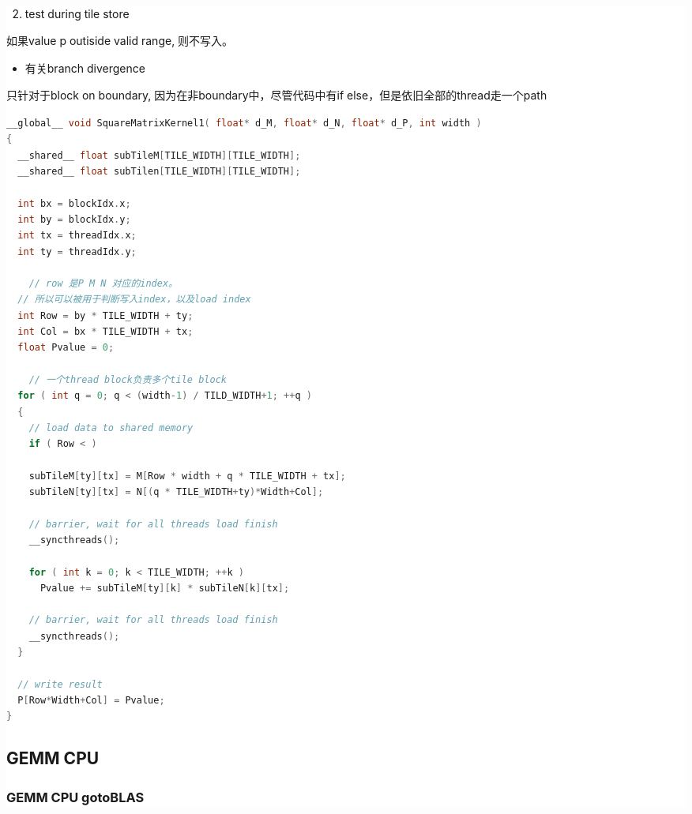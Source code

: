 2. test during tile store

如果value p outiside valid range, 则不写入。

* 有关branch divergence

只针对于block on boundary, 因为在非boundary中，尽管代码中有if else，但是依旧全部的thread走一个path

```cpp
__global__ void SquareMatrixKernel1( float* d_M, float* d_N, float* d_P, int width )
{
  __shared__ float subTileM[TILE_WIDTH][TILE_WIDTH];
  __shared__ float subTilen[TILE_WIDTH][TILE_WIDTH];

  int bx = blockIdx.x;
  int by = blockIdx.y;
  int tx = threadIdx.x;
  int ty = threadIdx.y;

    // row 是P M N 对应的index。
  // 所以可以被用于判断写入index，以及load index
  int Row = by * TILE_WIDTH + ty;
  int Col = bx * TILE_WIDTH + tx;
  float Pvalue = 0;

    // 一个thread block负责多个tile block
  for ( int q = 0; q < (width-1) / TILD_WIDTH+1; ++q )
  {
    // load data to shared memory
    if ( Row < )

    subTileM[ty][tx] = M[Row * width + q * TILE_WIDTH + tx];
    subTileN[ty][tx] = N[(q * TILE_WIDTH+ty)*Width+Col];

    // barrier, wait for all threads load finish
    __syncthreads();

    for ( int k = 0; k < TILE_WIDTH; ++k )
      Pvalue += subTileM[ty][k] * subTileN[k][tx];

    // barrier, wait for all threads load finish
    __syncthreads();
  }

  // write result
  P[Row*Width+Col] = Pvalue;
}
```



## GEMM CPU

### GEMM CPU gotoBLAS
